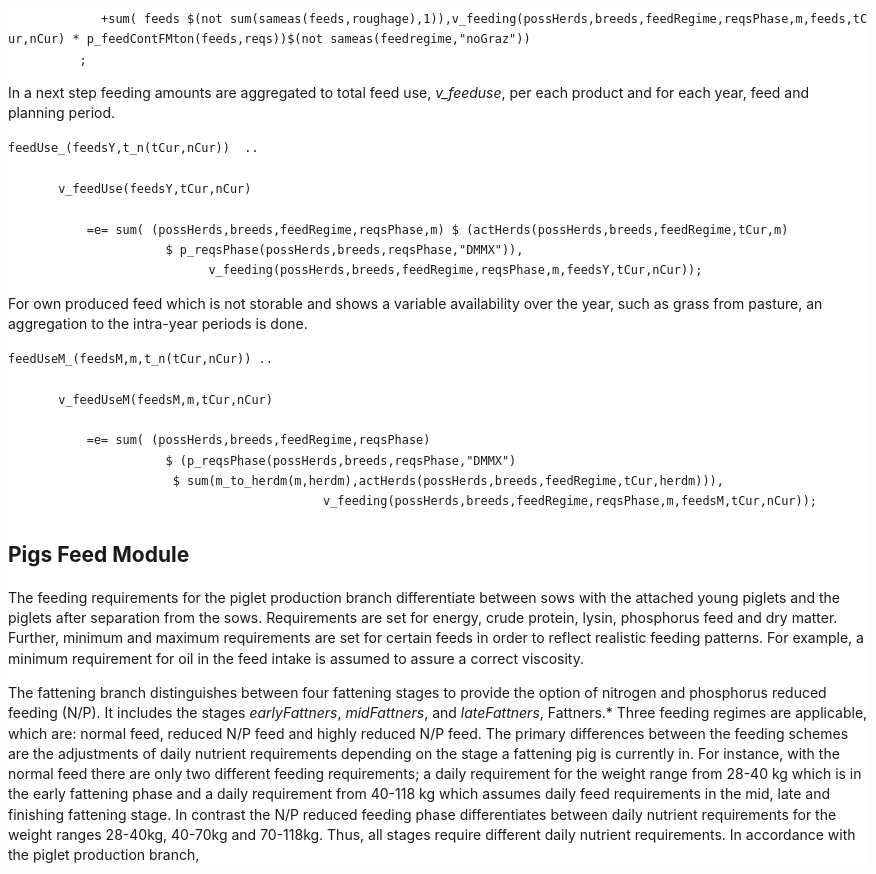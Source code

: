 ```GAMS
             +sum( feeds $(not sum(sameas(feeds,roughage),1)),v_feeding(possHerds,breeds,feedRegime,reqsPhase,m,feeds,tCur,nCur) * p_feedContFMton(feeds,reqs))$(not sameas(feedregime,"noGraz"))
          ;
```

In a next step feeding amounts are aggregated to total feed use,
*v\_feeduse*, per each product and for each year, feed and planning
period.

[embedmd]:# (N:/em/work1/FarmDyn/FarmDyn_QM/gams/model/cattle_module.gms GAMS /feedUse_[\S\s][^;]*?\.\./ /;/)
```GAMS
feedUse_(feedsY,t_n(tCur,nCur))  ..

       v_feedUse(feedsY,tCur,nCur)

           =e= sum( (possHerds,breeds,feedRegime,reqsPhase,m) $ (actHerds(possHerds,breeds,feedRegime,tCur,m)
                      $ p_reqsPhase(possHerds,breeds,reqsPhase,"DMMX")),
                            v_feeding(possHerds,breeds,feedRegime,reqsPhase,m,feedsY,tCur,nCur));
```

For own produced feed which is not storable and shows a variable
availability over the year, such as grass from pasture, an aggregation to
the intra-year periods is done.

[embedmd]:# (N:/em/work1/FarmDyn/FarmDyn_QM/gams/model/cattle_module.gms GAMS /feedUseM_[\S\s][^;]*?\.\./ /;/)
```GAMS
feedUseM_(feedsM,m,t_n(tCur,nCur)) ..

       v_feedUseM(feedsM,m,tCur,nCur)

           =e= sum( (possHerds,breeds,feedRegime,reqsPhase)
                      $ (p_reqsPhase(possHerds,breeds,reqsPhase,"DMMX")
                       $ sum(m_to_herdm(m,herdm),actHerds(possHerds,breeds,feedRegime,tCur,herdm))),
                                            v_feeding(possHerds,breeds,feedRegime,reqsPhase,m,feedsM,tCur,nCur));
```

## Pigs Feed Module

The feeding requirements for the piglet production branch differentiate
between sows with the attached young piglets and the piglets after
separation from the sows. Requirements are set for energy, crude
protein, lysin, phosphorus feed and dry matter. Further, minimum and
maximum requirements are set for certain feeds in order to reflect
realistic feeding patterns. For example, a minimum requirement for oil
in the feed intake is assumed to assure a correct viscosity.

The fattening branch distinguishes between four fattening stages to
provide the option of nitrogen and phosphorus reduced feeding (N/P). It
includes the stages *earlyFattners*, *midFattners*, and *lateFattners*,
Fattners.* Three feeding regimes are applicable, which are: normal feed,
reduced N/P feed and highly reduced N/P feed. The primary differences
between the feeding schemes are the adjustments of daily nutrient
requirements depending on the stage a fattening pig is currently in. For
instance, with the normal feed there are only two different feeding
requirements; a daily requirement for the weight range from 28-40 kg
which is in the early fattening phase and a daily requirement from
40-118 kg which assumes daily feed requirements in the mid, late and
finishing fattening stage. In contrast the N/P reduced feeding phase
differentiates between daily nutrient requirements for the weight ranges
28-40kg, 40-70kg and 70-118kg. Thus, all stages require different daily
nutrient requirements. In accordance with the piglet production branch,

[^1]: The regression models originate from the ["Zifo2" Target-value fodder optimization program](http://www.zifo-bayern.de/) of the LfL Bayern.